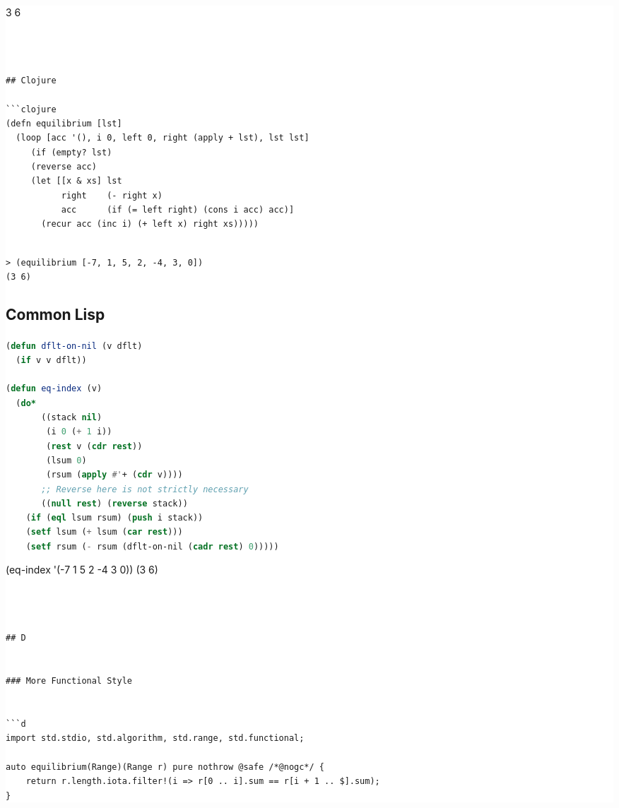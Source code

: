 <lang>3
6
```



## Clojure

```clojure
(defn equilibrium [lst]
  (loop [acc '(), i 0, left 0, right (apply + lst), lst lst]
     (if (empty? lst)
	 (reverse acc)
	 (let [[x & xs] lst
	       right    (- right x)
	       acc      (if (= left right) (cons i acc) acc)]
	   (recur acc (inc i) (+ left x) right xs)))))
```

```txt

> (equilibrium [-7, 1, 5, 2, -4, 3, 0])
(3 6)

```



## Common Lisp


```lisp
(defun dflt-on-nil (v dflt)
  (if v v dflt))

(defun eq-index (v)
  (do*
       ((stack nil)
        (i 0 (+ 1 i))
        (rest v (cdr rest))
        (lsum 0)
        (rsum (apply #'+ (cdr v))))
       ;; Reverse here is not strictly necessary
       ((null rest) (reverse stack))
    (if (eql lsum rsum) (push i stack))
    (setf lsum (+ lsum (car rest)))
    (setf rsum (- rsum (dflt-on-nil (cadr rest) 0)))))
```

<lang>(eq-index '(-7 1 5 2 -4 3 0))
(3 6)
```



## D


### More Functional Style


```d
import std.stdio, std.algorithm, std.range, std.functional;

auto equilibrium(Range)(Range r) pure nothrow @safe /*@nogc*/ {
    return r.length.iota.filter!(i => r[0 .. i].sum == r[i + 1 .. $].sum);
}
```